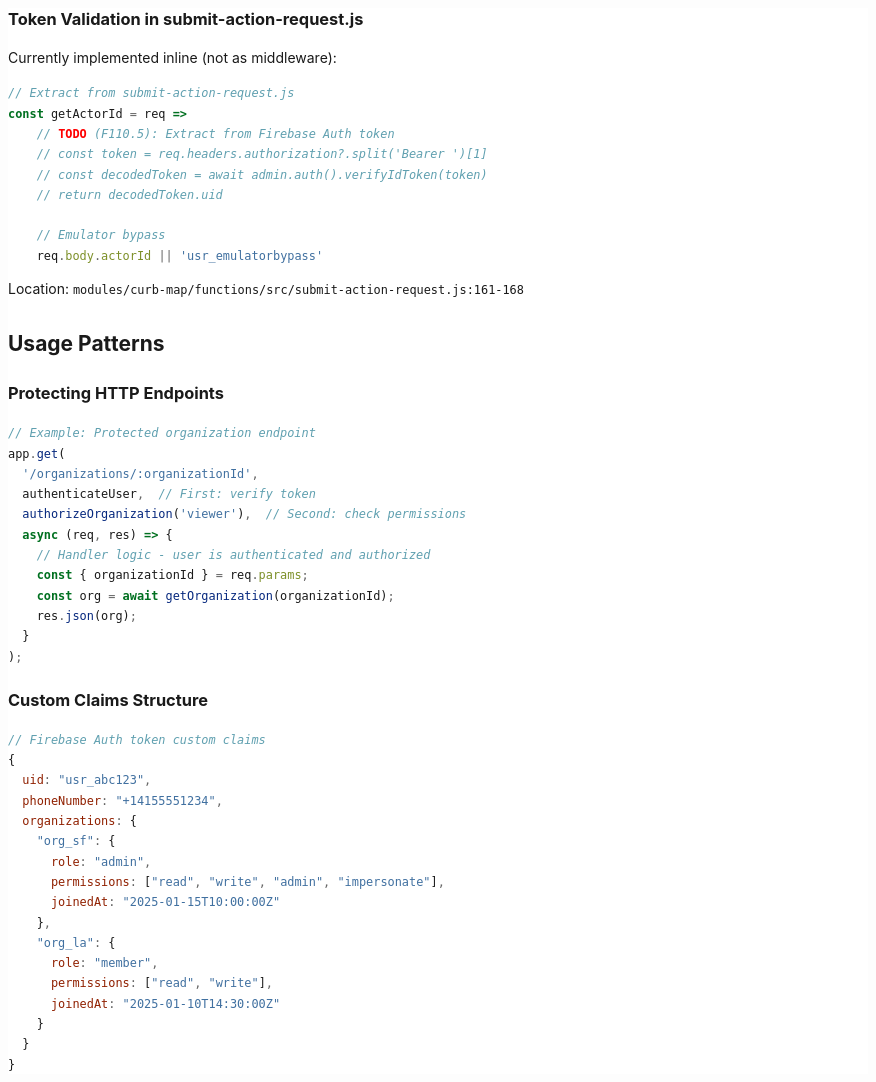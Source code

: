 ### Token Validation in submit-action-request.js

Currently implemented inline (not as middleware):

```javascript
// Extract from submit-action-request.js
const getActorId = req =>
    // TODO (F110.5): Extract from Firebase Auth token
    // const token = req.headers.authorization?.split('Bearer ')[1]
    // const decodedToken = await admin.auth().verifyIdToken(token)
    // return decodedToken.uid

    // Emulator bypass
    req.body.actorId || 'usr_emulatorbypass'
```

Location: `modules/curb-map/functions/src/submit-action-request.js:161-168`

## Usage Patterns

### Protecting HTTP Endpoints

```javascript
// Example: Protected organization endpoint
app.get(
  '/organizations/:organizationId',
  authenticateUser,  // First: verify token
  authorizeOrganization('viewer'),  // Second: check permissions
  async (req, res) => {
    // Handler logic - user is authenticated and authorized
    const { organizationId } = req.params;
    const org = await getOrganization(organizationId);
    res.json(org);
  }
);
```

### Custom Claims Structure

```javascript
// Firebase Auth token custom claims
{
  uid: "usr_abc123",
  phoneNumber: "+14155551234",
  organizations: {
    "org_sf": {
      role: "admin",
      permissions: ["read", "write", "admin", "impersonate"],
      joinedAt: "2025-01-15T10:00:00Z"
    },
    "org_la": {
      role: "member",
      permissions: ["read", "write"],
      joinedAt: "2025-01-10T14:30:00Z"
    }
  }
}
```
